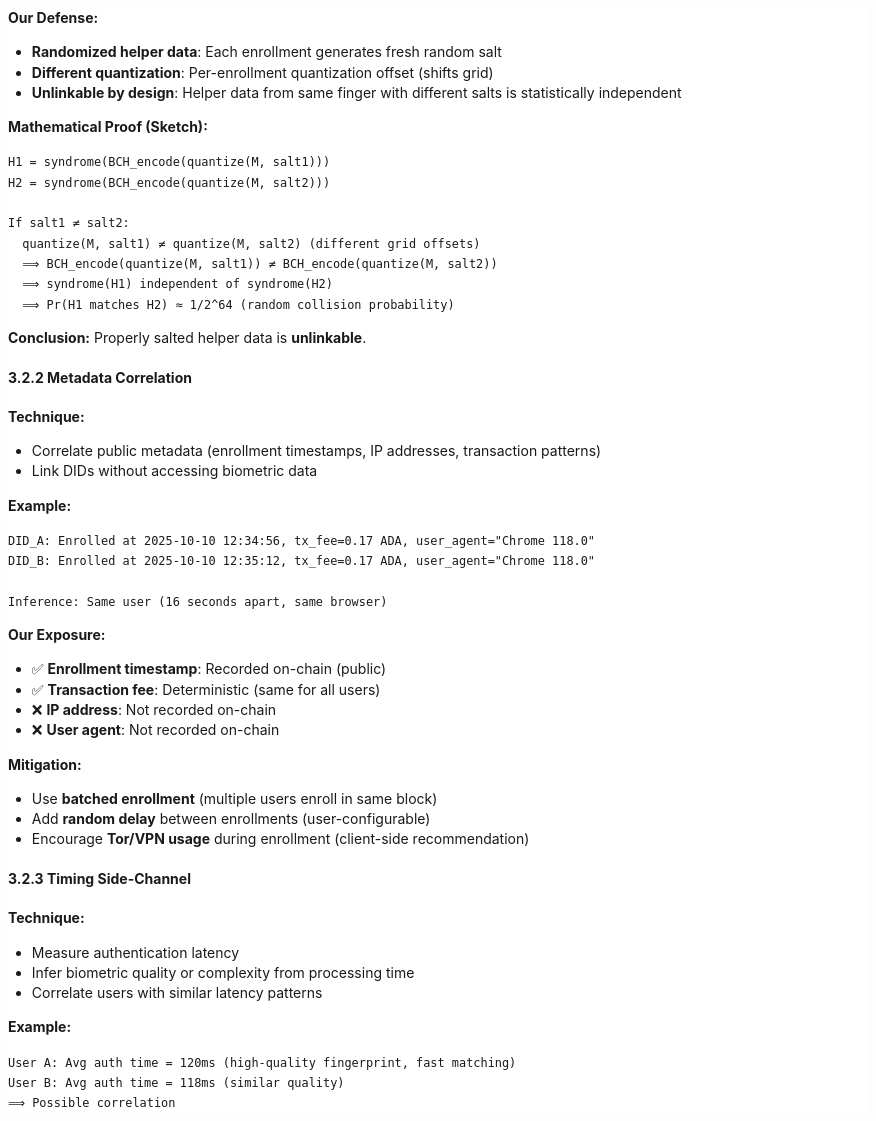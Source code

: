 **Our Defense:**
- **Randomized helper data**: Each enrollment generates fresh random salt
- **Different quantization**: Per-enrollment quantization offset (shifts grid)
- **Unlinkable by design**: Helper data from same finger with different salts is statistically independent

**Mathematical Proof (Sketch):**
```
H1 = syndrome(BCH_encode(quantize(M, salt1)))
H2 = syndrome(BCH_encode(quantize(M, salt2)))

If salt1 ≠ salt2:
  quantize(M, salt1) ≠ quantize(M, salt2) (different grid offsets)
  ⟹ BCH_encode(quantize(M, salt1)) ≠ BCH_encode(quantize(M, salt2))
  ⟹ syndrome(H1) independent of syndrome(H2)
  ⟹ Pr(H1 matches H2) ≈ 1/2^64 (random collision probability)
```

**Conclusion:** Properly salted helper data is **unlinkable**.

#### 3.2.2 Metadata Correlation

**Technique:**
- Correlate public metadata (enrollment timestamps, IP addresses, transaction patterns)
- Link DIDs without accessing biometric data

**Example:**
```
DID_A: Enrolled at 2025-10-10 12:34:56, tx_fee=0.17 ADA, user_agent="Chrome 118.0"
DID_B: Enrolled at 2025-10-10 12:35:12, tx_fee=0.17 ADA, user_agent="Chrome 118.0"

Inference: Same user (16 seconds apart, same browser)
```

**Our Exposure:**
- ✅ **Enrollment timestamp**: Recorded on-chain (public)
- ✅ **Transaction fee**: Deterministic (same for all users)
- ❌ **IP address**: Not recorded on-chain
- ❌ **User agent**: Not recorded on-chain

**Mitigation:**
- Use **batched enrollment** (multiple users enroll in same block)
- Add **random delay** between enrollments (user-configurable)
- Encourage **Tor/VPN usage** during enrollment (client-side recommendation)

#### 3.2.3 Timing Side-Channel

**Technique:**
- Measure authentication latency
- Infer biometric quality or complexity from processing time
- Correlate users with similar latency patterns

**Example:**
```
User A: Avg auth time = 120ms (high-quality fingerprint, fast matching)
User B: Avg auth time = 118ms (similar quality)
⟹ Possible correlation
```
